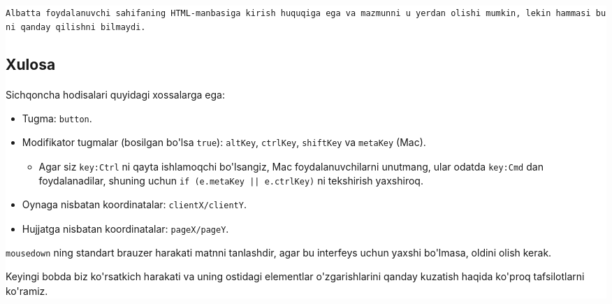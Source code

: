 ````smart header="Nusxalashning oldini olish"
Albatta foydalanuvchi sahifaning HTML-manbasiga kirish huquqiga ega va mazmunni u yerdan olishi mumkin, lekin hammasi buni qanday qilishni bilmaydi.
````

## Xulosa

Sichqoncha hodisalari quyidagi xossalarga ega:

- Tugma: `button`.
- Modifikator tugmalar (bosilgan bo'lsa `true`): `altKey`, `ctrlKey`, `shiftKey` va `metaKey` (Mac).
  - Agar siz `key:Ctrl` ni qayta ishlamoqchi bo'lsangiz, Mac foydalanuvchilarni unutmang, ular odatda `key:Cmd` dan foydalanadilar, shuning uchun `if (e.metaKey || e.ctrlKey)` ni tekshirish yaxshiroq.

- Oynaga nisbatan koordinatalar: `clientX/clientY`.
- Hujjatga nisbatan koordinatalar: `pageX/pageY`.

`mousedown` ning standart brauzer harakati matnni tanlashdir, agar bu interfeys uchun yaxshi bo'lmasa, oldini olish kerak.

Keyingi bobda biz ko'rsatkich harakati va uning ostidagi elementlar o'zgarishlarini qanday kuzatish haqida ko'proq tafsilotlarni ko'ramiz.
